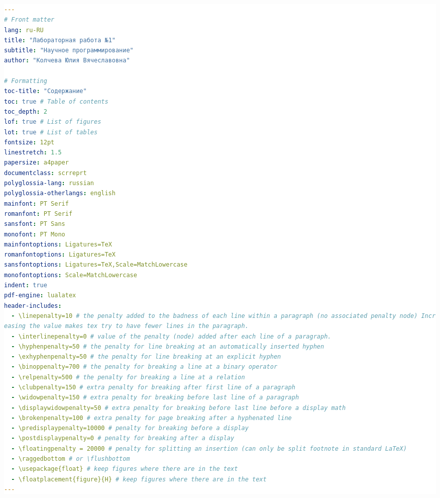 ```yaml
---
# Front matter
lang: ru-RU
title: "Лабораторная работа №1"
subtitle: "Научное программирование"
author: "Колчева Юлия Вячеславовна"

# Formatting
toc-title: "Содержание"
toc: true # Table of contents
toc_depth: 2
lof: true # List of figures
lot: true # List of tables
fontsize: 12pt
linestretch: 1.5
papersize: a4paper
documentclass: scrreprt
polyglossia-lang: russian
polyglossia-otherlangs: english
mainfont: PT Serif
romanfont: PT Serif
sansfont: PT Sans
monofont: PT Mono
mainfontoptions: Ligatures=TeX
romanfontoptions: Ligatures=TeX
sansfontoptions: Ligatures=TeX,Scale=MatchLowercase
monofontoptions: Scale=MatchLowercase
indent: true
pdf-engine: lualatex
header-includes:
  - \linepenalty=10 # the penalty added to the badness of each line within a paragraph (no associated penalty node) Increasing the value makes tex try to have fewer lines in the paragraph.
  - \interlinepenalty=0 # value of the penalty (node) added after each line of a paragraph.
  - \hyphenpenalty=50 # the penalty for line breaking at an automatically inserted hyphen
  - \exhyphenpenalty=50 # the penalty for line breaking at an explicit hyphen
  - \binoppenalty=700 # the penalty for breaking a line at a binary operator
  - \relpenalty=500 # the penalty for breaking a line at a relation
  - \clubpenalty=150 # extra penalty for breaking after first line of a paragraph
  - \widowpenalty=150 # extra penalty for breaking before last line of a paragraph
  - \displaywidowpenalty=50 # extra penalty for breaking before last line before a display math
  - \brokenpenalty=100 # extra penalty for page breaking after a hyphenated line
  - \predisplaypenalty=10000 # penalty for breaking before a display
  - \postdisplaypenalty=0 # penalty for breaking after a display
  - \floatingpenalty = 20000 # penalty for splitting an insertion (can only be split footnote in standard LaTeX)
  - \raggedbottom # or \flushbottom
  - \usepackage{float} # keep figures where there are in the text
  - \floatplacement{figure}{H} # keep figures where there are in the text
---
```
